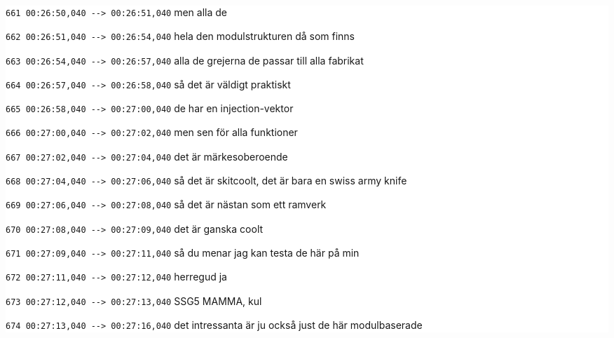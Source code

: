 

`661 00:26:50,040 --> 00:26:51,040`
men alla de



`662 00:26:51,040 --> 00:26:54,040`
hela den modulstrukturen då som finns



`663 00:26:54,040 --> 00:26:57,040`
alla de grejerna de passar till alla fabrikat



`664 00:26:57,040 --> 00:26:58,040`
så det är väldigt praktiskt



`665 00:26:58,040 --> 00:27:00,040`
de har en injection-vektor



`666 00:27:00,040 --> 00:27:02,040`
men sen för alla funktioner



`667 00:27:02,040 --> 00:27:04,040`
det är märkesoberoende



`668 00:27:04,040 --> 00:27:06,040`
så det är skitcoolt, det är bara en swiss army knife



`669 00:27:06,040 --> 00:27:08,040`
så det är nästan som ett ramverk



`670 00:27:08,040 --> 00:27:09,040`
det är ganska coolt



`671 00:27:09,040 --> 00:27:11,040`
så du menar jag kan testa de här på min



`672 00:27:11,040 --> 00:27:12,040`
herregud ja



`673 00:27:12,040 --> 00:27:13,040`
SSG5 MAMMA, kul



`674 00:27:13,040 --> 00:27:16,040`
det intressanta är ju också just de här modulbaserade

